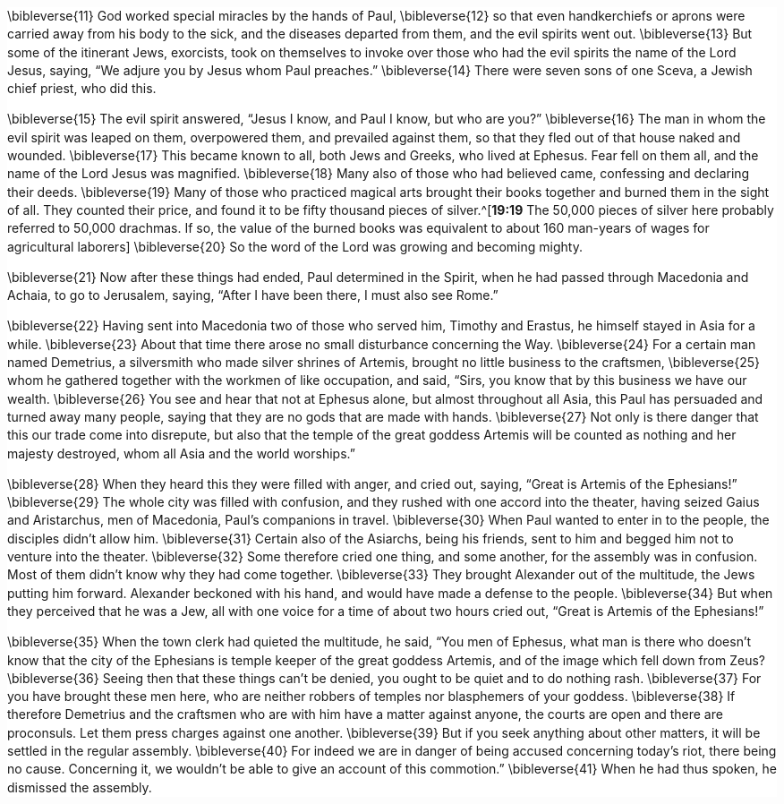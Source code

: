 \bibleverse{11} God worked special miracles by the hands of Paul, \bibleverse{12} so that even handkerchiefs or aprons were carried away from his body to the sick, and the diseases departed from them, and the evil spirits went out. \bibleverse{13} But some of the itinerant Jews, exorcists, took on themselves to invoke over those who had the evil spirits the name of the Lord Jesus, saying, “We adjure you by Jesus whom Paul preaches.” \bibleverse{14} There were seven sons of one Sceva, a Jewish chief priest, who did this. 

\bibleverse{15} The evil spirit answered, “Jesus I know, and Paul I know, but who are you?” \bibleverse{16} The man in whom the evil spirit was leaped on them, overpowered them, and prevailed against them, so that they fled out of that house naked and wounded. \bibleverse{17} This became known to all, both Jews and Greeks, who lived at Ephesus. Fear fell on them all, and the name of the Lord Jesus was magnified. \bibleverse{18} Many also of those who had believed came, confessing and declaring their deeds. \bibleverse{19} Many of those who practiced magical arts brought their books together and burned them in the sight of all. They counted their price, and found it to be fifty thousand pieces of silver.^[**19:19** The 50,000 pieces of silver here probably referred to 50,000 drachmas. If so, the value of the burned books was equivalent to about 160 man-years of wages for agricultural laborers] \bibleverse{20} So the word of the Lord was growing and becoming mighty. 


\bibleverse{21} Now after these things had ended, Paul determined in the Spirit, when he had passed through Macedonia and Achaia, to go to Jerusalem, saying, “After I have been there, I must also see Rome.” 

\bibleverse{22} Having sent into Macedonia two of those who served him, Timothy and Erastus, he himself stayed in Asia for a while. \bibleverse{23} About that time there arose no small disturbance concerning the Way. \bibleverse{24} For a certain man named Demetrius, a silversmith who made silver shrines of Artemis, brought no little business to the craftsmen, \bibleverse{25} whom he gathered together with the workmen of like occupation, and said, “Sirs, you know that by this business we have our wealth. \bibleverse{26} You see and hear that not at Ephesus alone, but almost throughout all Asia, this Paul has persuaded and turned away many people, saying that they are no gods that are made with hands. \bibleverse{27} Not only is there danger that this our trade come into disrepute, but also that the temple of the great goddess Artemis will be counted as nothing and her majesty destroyed, whom all Asia and the world worships.” 

\bibleverse{28} When they heard this they were filled with anger, and cried out, saying, “Great is Artemis of the Ephesians!” \bibleverse{29} The whole city was filled with confusion, and they rushed with one accord into the theater, having seized Gaius and Aristarchus, men of Macedonia, Paul’s companions in travel. \bibleverse{30} When Paul wanted to enter in to the people, the disciples didn’t allow him. \bibleverse{31} Certain also of the Asiarchs, being his friends, sent to him and begged him not to venture into the theater. \bibleverse{32} Some therefore cried one thing, and some another, for the assembly was in confusion. Most of them didn’t know why they had come together. \bibleverse{33} They brought Alexander out of the multitude, the Jews putting him forward. Alexander beckoned with his hand, and would have made a defense to the people. \bibleverse{34} But when they perceived that he was a Jew, all with one voice for a time of about two hours cried out, “Great is Artemis of the Ephesians!” 

\bibleverse{35} When the town clerk had quieted the multitude, he said, “You men of Ephesus, what man is there who doesn’t know that the city of the Ephesians is temple keeper of the great goddess Artemis, and of the image which fell down from Zeus? \bibleverse{36} Seeing then that these things can’t be denied, you ought to be quiet and to do nothing rash. \bibleverse{37} For you have brought these men here, who are neither robbers of temples nor blasphemers of your goddess. \bibleverse{38} If therefore Demetrius and the craftsmen who are with him have a matter against anyone, the courts are open and there are proconsuls. Let them press charges against one another. \bibleverse{39} But if you seek anything about other matters, it will be settled in the regular assembly. \bibleverse{40} For indeed we are in danger of being accused concerning today’s riot, there being no cause. Concerning it, we wouldn’t be able to give an account of this commotion.” \bibleverse{41} When he had thus spoken, he dismissed the assembly. 
